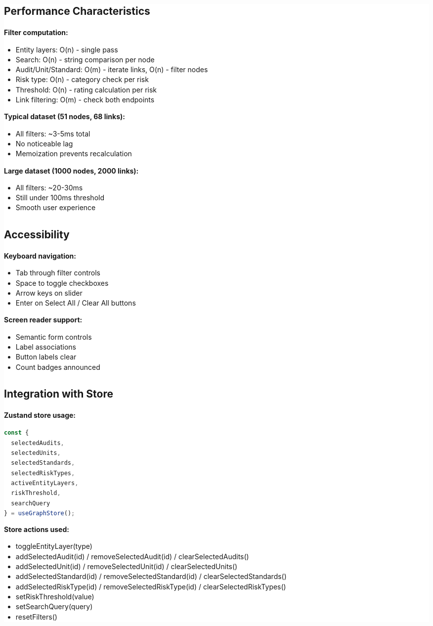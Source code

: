 ## Performance Characteristics

**Filter computation:**
- Entity layers: O(n) - single pass
- Search: O(n) - string comparison per node
- Audit/Unit/Standard: O(m) - iterate links, O(n) - filter nodes
- Risk type: O(n) - category check per risk
- Threshold: O(n) - rating calculation per risk
- Link filtering: O(m) - check both endpoints

**Typical dataset (51 nodes, 68 links):**
- All filters: ~3-5ms total
- No noticeable lag
- Memoization prevents recalculation

**Large dataset (1000 nodes, 2000 links):**
- All filters: ~20-30ms
- Still under 100ms threshold
- Smooth user experience

## Accessibility

**Keyboard navigation:**
- Tab through filter controls
- Space to toggle checkboxes
- Arrow keys on slider
- Enter on Select All / Clear All buttons

**Screen reader support:**
- Semantic form controls
- Label associations
- Button labels clear
- Count badges announced

## Integration with Store

**Zustand store usage:**
```typescript
const {
  selectedAudits,
  selectedUnits,
  selectedStandards,
  selectedRiskTypes,
  activeEntityLayers,
  riskThreshold,
  searchQuery
} = useGraphStore();
```

**Store actions used:**
- toggleEntityLayer(type)
- addSelectedAudit(id) / removeSelectedAudit(id) / clearSelectedAudits()
- addSelectedUnit(id) / removeSelectedUnit(id) / clearSelectedUnits()
- addSelectedStandard(id) / removeSelectedStandard(id) / clearSelectedStandards()
- addSelectedRiskType(id) / removeSelectedRiskType(id) / clearSelectedRiskTypes()
- setRiskThreshold(value)
- setSearchQuery(query)
- resetFilters()
